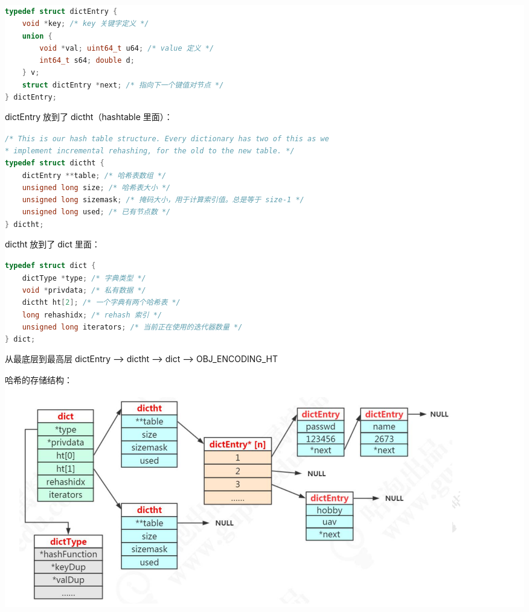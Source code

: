 ```c
typedef struct dictEntry {
	void *key; /* key 关键字定义 */
	union {
		void *val; uint64_t u64; /* value 定义 */
		int64_t s64; double d;
	} v;
	struct dictEntry *next; /* 指向下一个键值对节点 */
} dictEntry;
```

dictEntry 放到了 dictht（hashtable 里面）：

```c
/* This is our hash table structure. Every dictionary has two of this as we
* implement incremental rehashing, for the old to the new table. */
typedef struct dictht {
	dictEntry **table; /* 哈希表数组 */
	unsigned long size; /* 哈希表大小 */
	unsigned long sizemask; /* 掩码大小，用于计算索引值。总是等于 size-1 */
	unsigned long used; /* 已有节点数 */
} dictht;
```

dictht 放到了 dict 里面：

```c
typedef struct dict {
	dictType *type; /* 字典类型 */
	void *privdata; /* 私有数据 */
	dictht ht[2]; /* 一个字典有两个哈希表 */
	long rehashidx; /* rehash 索引 */
	unsigned long iterators; /* 当前正在使用的迭代器数量 */
} dict;
```

从最底层到最高层 dictEntry —> dictht —> dict —> OBJ_ENCODING_HT 

哈希的存储结构：

![image-20201105134333555](Redis.assets/image-20201105134333555.png)
